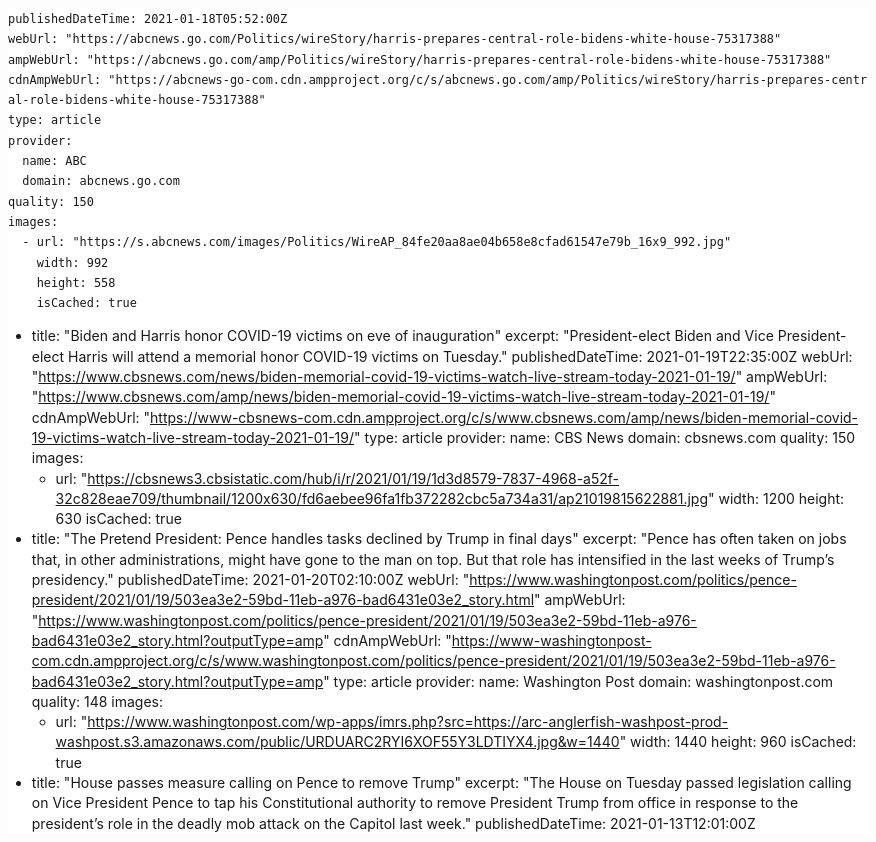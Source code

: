     publishedDateTime: 2021-01-18T05:52:00Z
    webUrl: "https://abcnews.go.com/Politics/wireStory/harris-prepares-central-role-bidens-white-house-75317388"
    ampWebUrl: "https://abcnews.go.com/amp/Politics/wireStory/harris-prepares-central-role-bidens-white-house-75317388"
    cdnAmpWebUrl: "https://abcnews-go-com.cdn.ampproject.org/c/s/abcnews.go.com/amp/Politics/wireStory/harris-prepares-central-role-bidens-white-house-75317388"
    type: article
    provider:
      name: ABC
      domain: abcnews.go.com
    quality: 150
    images:
      - url: "https://s.abcnews.com/images/Politics/WireAP_84fe20aa8ae04b658e8cfad61547e79b_16x9_992.jpg"
        width: 992
        height: 558
        isCached: true
  - title: "Biden and Harris honor COVID-19 victims on eve of inauguration"
    excerpt: "President-elect Biden and Vice President-elect Harris will attend a memorial honor COVID-19 victims on Tuesday."
    publishedDateTime: 2021-01-19T22:35:00Z
    webUrl: "https://www.cbsnews.com/news/biden-memorial-covid-19-victims-watch-live-stream-today-2021-01-19/"
    ampWebUrl: "https://www.cbsnews.com/amp/news/biden-memorial-covid-19-victims-watch-live-stream-today-2021-01-19/"
    cdnAmpWebUrl: "https://www-cbsnews-com.cdn.ampproject.org/c/s/www.cbsnews.com/amp/news/biden-memorial-covid-19-victims-watch-live-stream-today-2021-01-19/"
    type: article
    provider:
      name: CBS News
      domain: cbsnews.com
    quality: 150
    images:
      - url: "https://cbsnews3.cbsistatic.com/hub/i/r/2021/01/19/1d3d8579-7837-4968-a52f-32c828eae709/thumbnail/1200x630/fd6aebee96fa1fb372282cbc5a734a31/ap21019815622881.jpg"
        width: 1200
        height: 630
        isCached: true
  - title: "The Pretend President: Pence handles tasks declined by Trump in final days"
    excerpt: "Pence has often taken on jobs that, in other administrations, might have gone to the man on top. But that role has intensified in the last weeks of Trump’s presidency."
    publishedDateTime: 2021-01-20T02:10:00Z
    webUrl: "https://www.washingtonpost.com/politics/pence-president/2021/01/19/503ea3e2-59bd-11eb-a976-bad6431e03e2_story.html"
    ampWebUrl: "https://www.washingtonpost.com/politics/pence-president/2021/01/19/503ea3e2-59bd-11eb-a976-bad6431e03e2_story.html?outputType=amp"
    cdnAmpWebUrl: "https://www-washingtonpost-com.cdn.ampproject.org/c/s/www.washingtonpost.com/politics/pence-president/2021/01/19/503ea3e2-59bd-11eb-a976-bad6431e03e2_story.html?outputType=amp"
    type: article
    provider:
      name: Washington Post
      domain: washingtonpost.com
    quality: 148
    images:
      - url: "https://www.washingtonpost.com/wp-apps/imrs.php?src=https://arc-anglerfish-washpost-prod-washpost.s3.amazonaws.com/public/URDUARC2RYI6XOF55Y3LDTIYX4.jpg&w=1440"
        width: 1440
        height: 960
        isCached: true
  - title: "House passes measure calling on Pence to remove Trump"
    excerpt: "The House on Tuesday passed legislation calling on Vice President Pence to tap his Constitutional authority to remove President Trump from office in response to the president’s role in the deadly mob attack on the Capitol last week."
    publishedDateTime: 2021-01-13T12:01:00Z